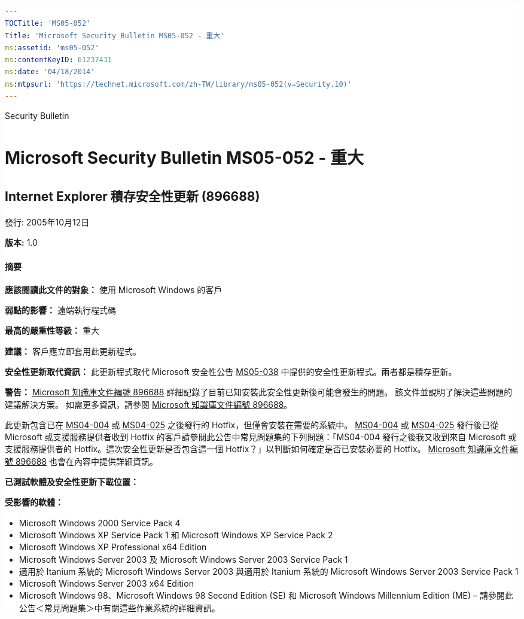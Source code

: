 ```yaml
---
TOCTitle: 'MS05-052'
Title: 'Microsoft Security Bulletin MS05-052 - 重大'
ms:assetid: 'ms05-052'
ms:contentKeyID: 61237431
ms:date: '04/18/2014'
ms:mtpsurl: 'https://technet.microsoft.com/zh-TW/library/ms05-052(v=Security.10)'
---
```


Security Bulletin

Microsoft Security Bulletin MS05-052 - 重大
===========================================

Internet Explorer 積存安全性更新 (896688)
-----------------------------------------

發行: 2005年10月12日

**版本:** 1.0

#### 摘要

**應該閱讀此文件的對象：** 使用 Microsoft Windows 的客戶

**弱點的影響：** 遠端執行程式碼

**最高的嚴重性等級：** 重大

**建議：** 客戶應立即套用此更新程式。

**安全性更新取代資訊：** 此更新程式取代 Microsoft 安全性公告 [MS05-038](http://technet.microsoft.com/security/bulletin/ms05-038) 中提供的安全性更新程式。兩者都是積存更新。

**警告：** [Microsoft 知識庫文件編號 896688](http://support.microsoft.com/kb/896688) 詳細記錄了目前已知安裝此安全性更新後可能會發生的問題。 該文件並說明了解決這些問題的建議解決方案。 如需更多資訊，請參閱 [Microsoft 知識庫文件編號 896688](http://support.microsoft.com/kb/896688)。

此更新包含已在 [MS04-004](http://www.microsoft.com/taiwan/security/bulletin/ms04-004.mspx) 或 [MS04-025](http://www.microsoft.com/taiwan/security/bulletin/ms04-025.mspx) 之後發行的 Hotfix，但僅會安裝在需要的系統中。 [MS04-004](http://www.microsoft.com/taiwan/security/bulletin/ms04-004.mspx) 或 [MS04-025](http://www.microsoft.com/taiwan/security/bulletin/ms04-025.mspx) 發行後已從 Microsoft 或支援服務提供者收到 Hotfix 的客戶請參閱此公告中常見問題集的下列問題：「MS04-004 發行之後我又收到來自 Microsoft 或支援服務提供者的 Hotfix。這次安全性更新是否包含這一個 Hotfix？」以判斷如何確定是否已安裝必要的 Hotfix。 [Microsoft 知識庫文件編號 896688](http://support.microsoft.com/kb/896688) 也會在內容中提供詳細資訊。

**已測試軟體及安全性更新下載位置：**

**受影響的軟體：**

-   Microsoft Windows 2000 Service Pack 4
-   Microsoft Windows XP Service Pack 1 和 Microsoft Windows XP Service Pack 2
-   Microsoft Windows XP Professional x64 Edition
-   Microsoft Windows Server 2003 及 Microsoft Windows Server 2003 Service Pack 1
-   適用於 Itanium 系統的 Microsoft Windows Server 2003 與適用於 Itanium 系統的 Microsoft Windows Server 2003 Service Pack 1
-   Microsoft Windows Server 2003 x64 Edition
-   Microsoft Windows 98、Microsoft Windows 98 Second Edition (SE) 和 Microsoft Windows Millennium Edition (ME) – 請參閱此公告＜常見問題集＞中有關這些作業系統的詳細資訊。
